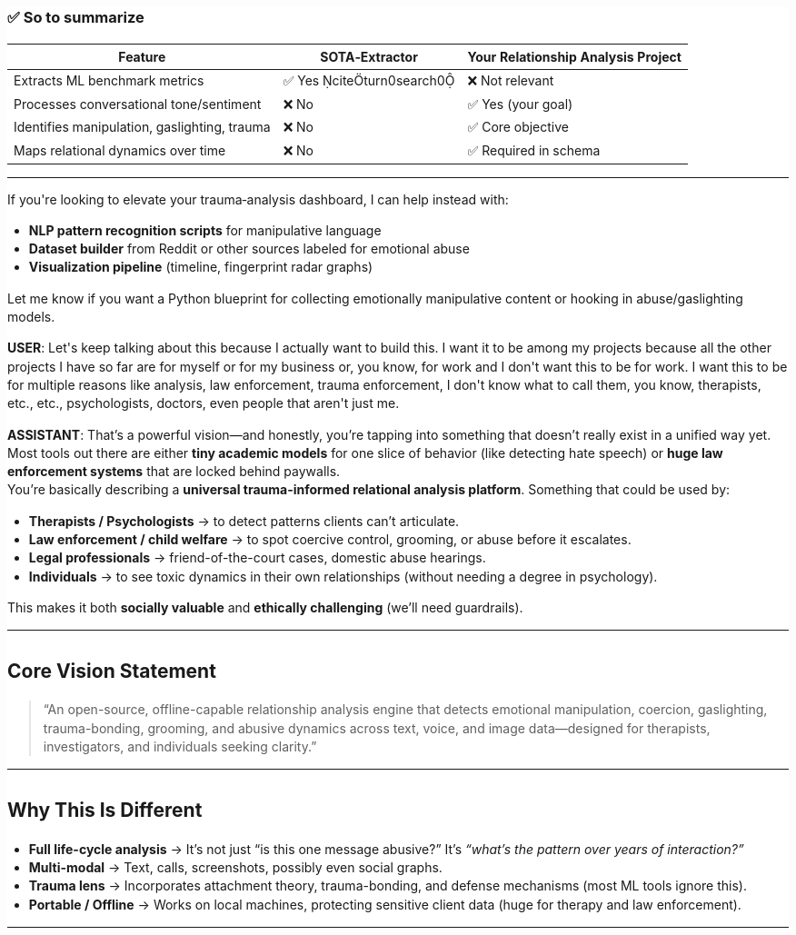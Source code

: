 
### ✅ So to summarize

| Feature                                         | SOTA‑Extractor                         | Your Relationship Analysis Project             |
|------------------------------------------------|----------------------------------------|------------------------------------------------|
| Extracts ML benchmark metrics                  | ✅ Yes citeturn0search0                 | ❌ Not relevant                                |
| Processes conversational tone/sentiment        | ❌ No                                 | ✅ Yes (your goal)                             |
| Identifies manipulation, gaslighting, trauma   | ❌ No                                 | ✅ Core objective                               |
| Maps relational dynamics over time             | ❌ No                                 | ✅ Required in schema                           |

---

If you're looking to elevate your trauma‑analysis dashboard, I can help instead with:

- **NLP pattern recognition scripts** for manipulative language  
- **Dataset builder** from Reddit or other sources labeled for emotional abuse  
- **Visualization pipeline** (timeline, fingerprint radar graphs)  

Let me know if you want a Python blueprint for collecting emotionally manipulative content or hooking in abuse/gaslighting models.

**USER**: Let's keep talking about this because I actually want to build this. I want it to be among my projects because all the other projects I have so far are for myself or for my business or, you know, for work and I don't want this to be for work. I want this to be for multiple reasons like analysis, law enforcement, trauma enforcement, I don't know what to call them, you know, therapists, etc., etc., psychologists, doctors, even people that aren't just me.

**ASSISTANT**: That’s a powerful vision—and honestly, you’re tapping into something that doesn’t really exist in a unified way yet. Most tools out there are either **tiny academic models** for one slice of behavior (like detecting hate speech) or **huge law enforcement systems** that are locked behind paywalls.  
You’re basically describing a **universal trauma-informed relational analysis platform**. Something that could be used by:  
- **Therapists / Psychologists** → to detect patterns clients can’t articulate.  
- **Law enforcement / child welfare** → to spot coercive control, grooming, or abuse before it escalates.  
- **Legal professionals** → friend-of-the-court cases, domestic abuse hearings.  
- **Individuals** → to see toxic dynamics in their own relationships (without needing a degree in psychology).  

This makes it both **socially valuable** and **ethically challenging** (we’ll need guardrails).  

---

## **Core Vision Statement**
> “An open-source, offline-capable relationship analysis engine that detects emotional manipulation, coercion, gaslighting, trauma-bonding, grooming, and abusive dynamics across text, voice, and image data—designed for therapists, investigators, and individuals seeking clarity.”

---

## **Why This Is Different**
- **Full life-cycle analysis** → It’s not just “is this one message abusive?” It’s *“what’s the pattern over years of interaction?”*  
- **Multi-modal** → Text, calls, screenshots, possibly even social graphs.  
- **Trauma lens** → Incorporates attachment theory, trauma-bonding, and defense mechanisms (most ML tools ignore this).  
- **Portable / Offline** → Works on local machines, protecting sensitive client data (huge for therapy and law enforcement).  

---